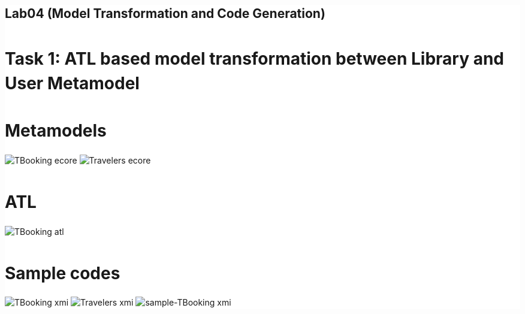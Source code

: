## Lab04 (Model Transformation and Code Generation)

# Task 1: ATL based model transformation between Library and User Metamodel

# Metamodels
<img width="756" alt="TBooking ecore" src="https://github.com/MAK2035/TransformModeling-codeGeneration/assets/148695360/e506bbbc-3bdd-4141-822e-966cc79b8357">

<img width="865" alt="Travelers ecore" src="https://github.com/MAK2035/TransformModeling-codeGeneration/assets/148695360/115bc61a-7aac-4d7b-92c1-f8ac49b721f6">


# ATL 
<img width="960" alt="TBooking atl" src="https://github.com/MAK2035/TransformModeling-codeGeneration/assets/148695360/58d82d1d-ef0f-4dc8-bf31-e5cfa2472c4f">

# Sample codes
<img width="860" alt="TBooking xmi" src="https://github.com/MAK2035/TransformModeling-codeGeneration/assets/148695360/818a0807-b2e8-4353-bfc2-bb01dca30ae0">

<img width="872" alt="Travelers xmi" src="https://github.com/MAK2035/TransformModeling-codeGeneration/assets/148695360/33cd38cc-251e-493d-9d28-03e6036c8a23">

<img width="757" alt="sample-TBooking xmi" src="https://github.com/MAK2035/TransformModeling-codeGeneration/assets/148695360/989d665d-c0dd-4ff7-9649-fbf4e98cecdb">



